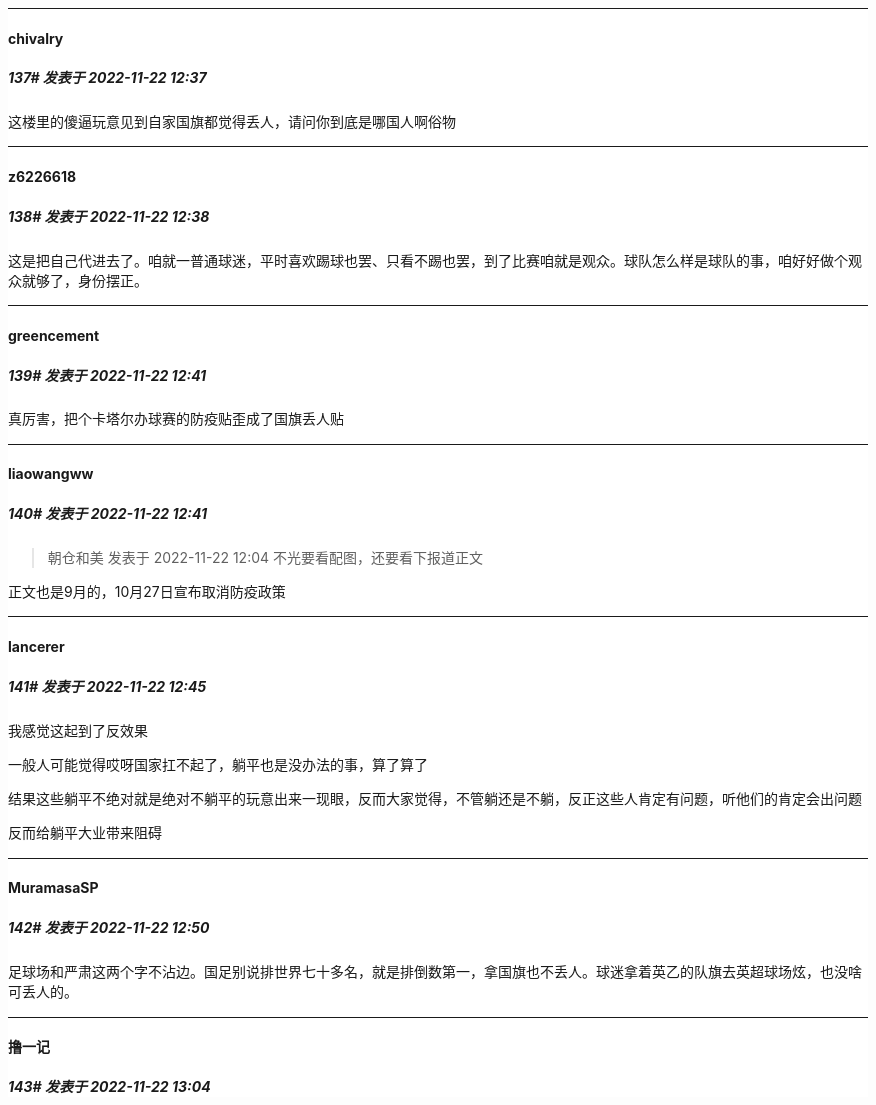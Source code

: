 *****

####  chivalry  
##### 137#       发表于 2022-11-22 12:37

这楼里的傻逼玩意见到自家国旗都觉得丢人，请问你到底是哪国人啊俗物

*****

####  z6226618  
##### 138#       发表于 2022-11-22 12:38

这是把自己代进去了。咱就一普通球迷，平时喜欢踢球也罢、只看不踢也罢，到了比赛咱就是观众。球队怎么样是球队的事，咱好好做个观众就够了，身份摆正。

*****

####  greencement  
##### 139#       发表于 2022-11-22 12:41

真厉害，把个卡塔尔办球赛的防疫贴歪成了国旗丢人贴

*****

####  liaowangww  
##### 140#       发表于 2022-11-22 12:41

<blockquote>朝仓和美 发表于 2022-11-22 12:04
不光要看配图，还要看下报道正文</blockquote>
正文也是9月的，10月27日宣布取消防疫政策



*****

####  lancerer  
##### 141#       发表于 2022-11-22 12:45

我感觉这起到了反效果

一般人可能觉得哎呀国家扛不起了，躺平也是没办法的事，算了算了

结果这些躺平不绝对就是绝对不躺平的玩意出来一现眼，反而大家觉得，不管躺还是不躺，反正这些人肯定有问题，听他们的肯定会出问题

反而给躺平大业带来阻碍

*****

####  MuramasaSP  
##### 142#       发表于 2022-11-22 12:50

足球场和严肃这两个字不沾边。国足别说排世界七十多名，就是排倒数第一，拿国旗也不丢人。球迷拿着英乙的队旗去英超球场炫，也没啥可丢人的。



*****

####  撸一记  
##### 143#       发表于 2022-11-22 13:04
